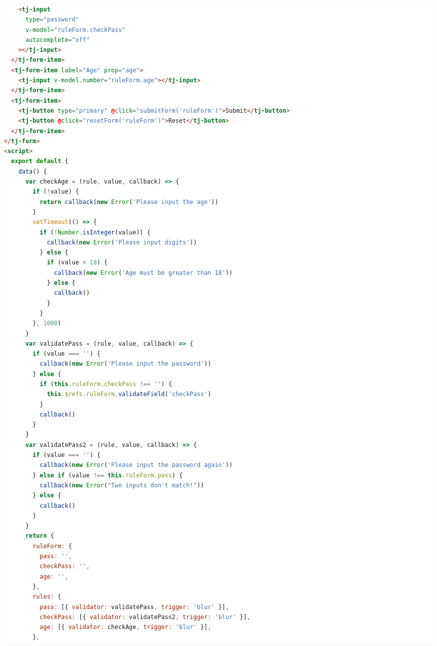 ```html
    <tj-input
      type="password"
      v-model="ruleForm.checkPass"
      autocomplete="off"
    ></tj-input>
  </tj-form-item>
  <tj-form-item label="Age" prop="age">
    <tj-input v-model.number="ruleForm.age"></tj-input>
  </tj-form-item>
  <tj-form-item>
    <tj-button type="primary" @click="submitForm('ruleForm')">Submit</tj-button>
    <tj-button @click="resetForm('ruleForm')">Reset</tj-button>
  </tj-form-item>
</tj-form>
<script>
  export default {
    data() {
      var checkAge = (rule, value, callback) => {
        if (!value) {
          return callback(new Error('Please input the age'))
        }
        setTimeout(() => {
          if (!Number.isInteger(value)) {
            callback(new Error('Please input digits'))
          } else {
            if (value < 18) {
              callback(new Error('Age must be greater than 18'))
            } else {
              callback()
            }
          }
        }, 1000)
      }
      var validatePass = (rule, value, callback) => {
        if (value === '') {
          callback(new Error('Please input the password'))
        } else {
          if (this.ruleForm.checkPass !== '') {
            this.$refs.ruleForm.validateField('checkPass')
          }
          callback()
        }
      }
      var validatePass2 = (rule, value, callback) => {
        if (value === '') {
          callback(new Error('Please input the password again'))
        } else if (value !== this.ruleForm.pass) {
          callback(new Error("Two inputs don't match!"))
        } else {
          callback()
        }
      }
      return {
        ruleForm: {
          pass: '',
          checkPass: '',
          age: '',
        },
        rules: {
          pass: [{ validator: validatePass, trigger: 'blur' }],
          checkPass: [{ validator: validatePass2, trigger: 'blur' }],
          age: [{ validator: checkAge, trigger: 'blur' }],
        },
```